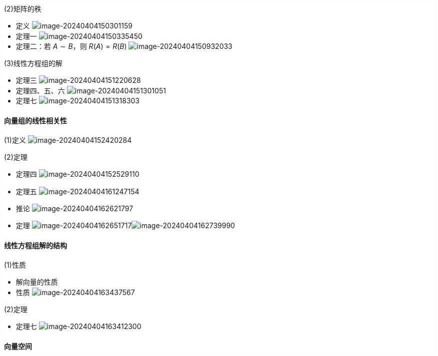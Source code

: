 (2)矩阵的秩

- 定义
  ![image-20240404150301159](https://gitee.com/mianmann/drawing-bed-warehouse/raw/master/img/image-20240404150301159.png)
- 定理一
  ![image-20240404150335450](https://gitee.com/mianmann/drawing-bed-warehouse/raw/master/img/image-20240404150335450.png)
- 定理二：若 $A \sim B$，则 $R(A)=R(B)$
  ![image-20240404150932033](https://gitee.com/mianmann/drawing-bed-warehouse/raw/master/img/image-20240404150932033.png)

(3)线性方程组的解

- 定理三
  ![image-20240404151220628](https://gitee.com/mianmann/drawing-bed-warehouse/raw/master/img/image-20240404151220628.png)
- 定理四、五、六
  ![image-20240404151301051](https://gitee.com/mianmann/drawing-bed-warehouse/raw/master/img/image-20240404151301051.png)
- 定理七
  ![image-20240404151318303](https://gitee.com/mianmann/drawing-bed-warehouse/raw/master/img/image-20240404151318303.png)

#### 向量组的线性相关性

(1)定义
![image-20240404152420284](https://gitee.com/mianmann/drawing-bed-warehouse/raw/master/img/image-20240404152420284.png)

(2)定理

- 定理四
  ![image-20240404152529110](https://gitee.com/mianmann/drawing-bed-warehouse/raw/master/img/image-20240404152529110.png)
- 定理五
  ![image-20240404161247154](https://gitee.com/mianmann/drawing-bed-warehouse/raw/master/img/image-20240404161247154.png)
- 推论
  ![image-20240404162621797](https://gitee.com/mianmann/drawing-bed-warehouse/raw/master/img/image-20240404162621797.png)

- 定理
  ![image-20240404162651717](https://gitee.com/mianmann/drawing-bed-warehouse/raw/master/img/image-20240404162651717.png)![image-20240404162739990](https://gitee.com/mianmann/drawing-bed-warehouse/raw/master/img/image-20240404162739990.png)

#### 线性方程组解的结构

(1)性质

- 解向量的性质
- 性质
  ![image-20240404163437567](https://gitee.com/mianmann/drawing-bed-warehouse/raw/master/img/image-20240404163437567.png)

(2)定理

- 定理七
  ![image-20240404163412300](https://gitee.com/mianmann/drawing-bed-warehouse/raw/master/img/image-20240404163412300.png)

#### 向量空间

